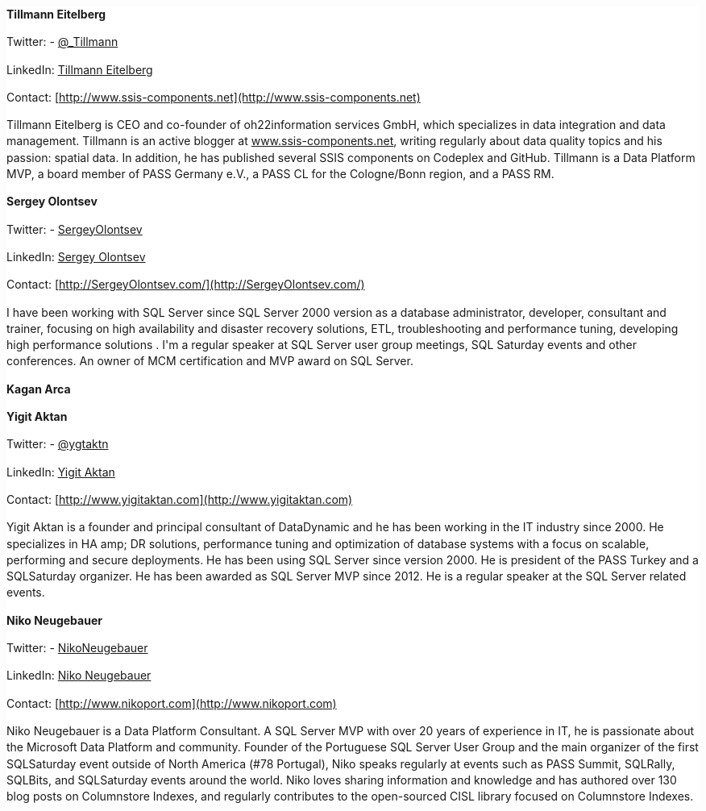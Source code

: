 **Tillmann Eitelberg**
 
Twitter:  - [@_Tillmann](https://www.twitter.com/@_Tillmann)
 
LinkedIn: [Tillmann Eitelberg](https://www.linkedin.com/in/tillmanneitelberg)
 
Contact: [http://www.ssis-components.net](http://www.ssis-components.net)
 
Tillmann Eitelberg is CEO and co-founder of oh22information services GmbH, which specializes in data integration and data management. Tillmann is an active blogger at www.ssis-components.net, writing regularly about data quality topics and his passion: spatial data. In addition, he has published several SSIS components on Codeplex and GitHub. Tillmann is a Data Platform MVP, a board member of PASS Germany e.V., a PASS CL for the Cologne/Bonn region, and a PASS RM.
 
**Sergey Olontsev**
 
Twitter:  - [SergeyOlontsev](https://www.twitter.com/SergeyOlontsev)
 
LinkedIn: [Sergey Olontsev](http://linkedin.com/in/sergeyolontsev)
 
Contact: [http://SergeyOlontsev.com/](http://SergeyOlontsev.com/)
 
I have been working with SQL Server since SQL Server 2000 version as a database administrator, developer, consultant and trainer, focusing on high availability and disaster recovery solutions, ETL, troubleshooting and performance tuning, developing high performance solutions . I'm a regular speaker at SQL Server user group meetings, SQL Saturday events and other conferences. An owner of MCM certification and MVP award on SQL Server.
 
**Kagan Arca**
 

 
**Yigit Aktan**
 
Twitter:  - [@ygtaktn](https://www.twitter.com/@ygtaktn)
 
LinkedIn: [Yigit Aktan](https://tr.linkedin.com/in/yigitaktan)
 
Contact: [http://www.yigitaktan.com](http://www.yigitaktan.com)
 
Yigit Aktan is a founder and principal consultant of DataDynamic and he has been working in the IT industry since 2000. He specializes in HA amp; DR solutions, performance tuning and optimization of database systems with a focus on scalable, performing and secure deployments. He has been using SQL Server since version 2000. He is president of the PASS Turkey and a SQLSaturday organizer. He has been awarded as SQL Server MVP since 2012. He is a regular speaker at the SQL Server related events.
 
**Niko Neugebauer**
 
Twitter:  - [NikoNeugebauer](https://www.twitter.com/NikoNeugebauer)
 
LinkedIn: [Niko Neugebauer](http://pt.linkedin.com/in/webcaravela/)
 
Contact: [http://www.nikoport.com](http://www.nikoport.com)
 
Niko Neugebauer is a Data Platform Consultant. A SQL Server MVP with over 20 years of experience in IT, he is passionate about the Microsoft Data Platform and community. Founder of the Portuguese SQL Server User Group and the main organizer of the first SQLSaturday event outside of North America (#78 Portugal), Niko speaks regularly at events such as PASS Summit, SQLRally, SQLBits, and SQLSaturday events around the world. Niko loves sharing information and knowledge and has authored over 130 blog posts on Columnstore Indexes, and regularly contributes to the open-sourced CISL library focused on Columnstore Indexes.
 